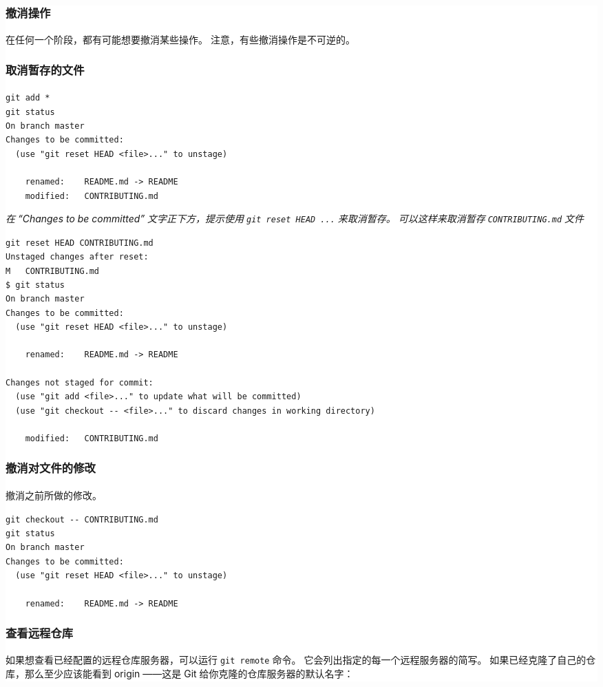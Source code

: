 ### 撤消操作

在任何一个阶段，都有可能想要撤消某些操作。 注意，有些撤消操作是不可逆的。 

### 取消暂存的文件

```shell
git add *
git status
On branch master
Changes to be committed:
  (use "git reset HEAD <file>..." to unstage)

    renamed:    README.md -> README
    modified:   CONTRIBUTING.md
```

*在 “Changes to be committed” 文字正下方，提示使用 `git reset HEAD ...` 来取消暂存。 可以这样来取消暂存 `CONTRIBUTING.md` 文件* 

```shell
git reset HEAD CONTRIBUTING.md
Unstaged changes after reset:
M	CONTRIBUTING.md
$ git status
On branch master
Changes to be committed:
  (use "git reset HEAD <file>..." to unstage)

    renamed:    README.md -> README

Changes not staged for commit:
  (use "git add <file>..." to update what will be committed)
  (use "git checkout -- <file>..." to discard changes in working directory)

    modified:   CONTRIBUTING.md
```

### 撤消对文件的修改

撤消之前所做的修改。

```shell
git checkout -- CONTRIBUTING.md
git status
On branch master
Changes to be committed:
  (use "git reset HEAD <file>..." to unstage)

    renamed:    README.md -> README
```

### 查看远程仓库

如果想查看已经配置的远程仓库服务器，可以运行 `git remote` 命令。 它会列出指定的每一个远程服务器的简写。 如果已经克隆了自己的仓库，那么至少应该能看到 origin ——这是 Git 给你克隆的仓库服务器的默认名字： 
